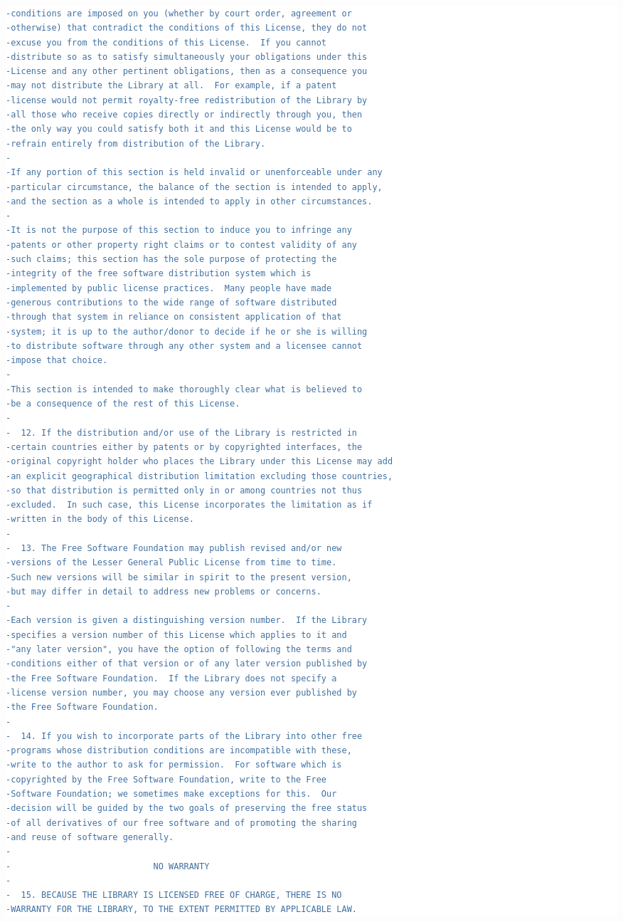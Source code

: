 ```diff
-conditions are imposed on you (whether by court order, agreement or
-otherwise) that contradict the conditions of this License, they do not
-excuse you from the conditions of this License.  If you cannot
-distribute so as to satisfy simultaneously your obligations under this
-License and any other pertinent obligations, then as a consequence you
-may not distribute the Library at all.  For example, if a patent
-license would not permit royalty-free redistribution of the Library by
-all those who receive copies directly or indirectly through you, then
-the only way you could satisfy both it and this License would be to
-refrain entirely from distribution of the Library.
-
-If any portion of this section is held invalid or unenforceable under any
-particular circumstance, the balance of the section is intended to apply,
-and the section as a whole is intended to apply in other circumstances.
-
-It is not the purpose of this section to induce you to infringe any
-patents or other property right claims or to contest validity of any
-such claims; this section has the sole purpose of protecting the
-integrity of the free software distribution system which is
-implemented by public license practices.  Many people have made
-generous contributions to the wide range of software distributed
-through that system in reliance on consistent application of that
-system; it is up to the author/donor to decide if he or she is willing
-to distribute software through any other system and a licensee cannot
-impose that choice.
-
-This section is intended to make thoroughly clear what is believed to
-be a consequence of the rest of this License.
-
-  12. If the distribution and/or use of the Library is restricted in
-certain countries either by patents or by copyrighted interfaces, the
-original copyright holder who places the Library under this License may add
-an explicit geographical distribution limitation excluding those countries,
-so that distribution is permitted only in or among countries not thus
-excluded.  In such case, this License incorporates the limitation as if
-written in the body of this License.
-
-  13. The Free Software Foundation may publish revised and/or new
-versions of the Lesser General Public License from time to time.
-Such new versions will be similar in spirit to the present version,
-but may differ in detail to address new problems or concerns.
-
-Each version is given a distinguishing version number.  If the Library
-specifies a version number of this License which applies to it and
-"any later version", you have the option of following the terms and
-conditions either of that version or of any later version published by
-the Free Software Foundation.  If the Library does not specify a
-license version number, you may choose any version ever published by
-the Free Software Foundation.
-
-  14. If you wish to incorporate parts of the Library into other free
-programs whose distribution conditions are incompatible with these,
-write to the author to ask for permission.  For software which is
-copyrighted by the Free Software Foundation, write to the Free
-Software Foundation; we sometimes make exceptions for this.  Our
-decision will be guided by the two goals of preserving the free status
-of all derivatives of our free software and of promoting the sharing
-and reuse of software generally.
-
-                            NO WARRANTY
-
-  15. BECAUSE THE LIBRARY IS LICENSED FREE OF CHARGE, THERE IS NO
-WARRANTY FOR THE LIBRARY, TO THE EXTENT PERMITTED BY APPLICABLE LAW.
```